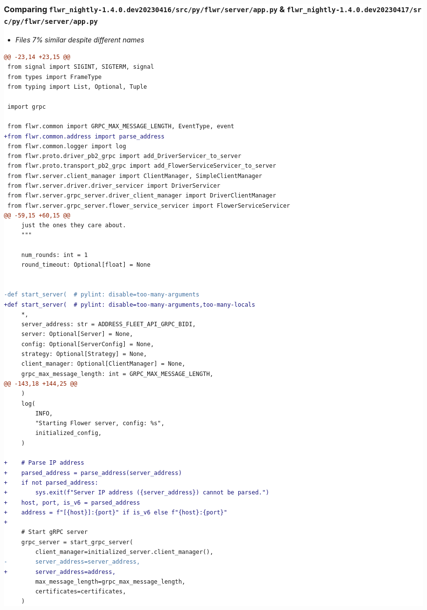 
### Comparing `flwr_nightly-1.4.0.dev20230416/src/py/flwr/server/app.py` & `flwr_nightly-1.4.0.dev20230417/src/py/flwr/server/app.py`

 * *Files 7% similar despite different names*

```diff
@@ -23,14 +23,15 @@
 from signal import SIGINT, SIGTERM, signal
 from types import FrameType
 from typing import List, Optional, Tuple
 
 import grpc
 
 from flwr.common import GRPC_MAX_MESSAGE_LENGTH, EventType, event
+from flwr.common.address import parse_address
 from flwr.common.logger import log
 from flwr.proto.driver_pb2_grpc import add_DriverServicer_to_server
 from flwr.proto.transport_pb2_grpc import add_FlowerServiceServicer_to_server
 from flwr.server.client_manager import ClientManager, SimpleClientManager
 from flwr.server.driver.driver_servicer import DriverServicer
 from flwr.server.grpc_server.driver_client_manager import DriverClientManager
 from flwr.server.grpc_server.flower_service_servicer import FlowerServiceServicer
@@ -59,15 +60,15 @@
     just the ones they care about.
     """
 
     num_rounds: int = 1
     round_timeout: Optional[float] = None
 
 
-def start_server(  # pylint: disable=too-many-arguments
+def start_server(  # pylint: disable=too-many-arguments,too-many-locals
     *,
     server_address: str = ADDRESS_FLEET_API_GRPC_BIDI,
     server: Optional[Server] = None,
     config: Optional[ServerConfig] = None,
     strategy: Optional[Strategy] = None,
     client_manager: Optional[ClientManager] = None,
     grpc_max_message_length: int = GRPC_MAX_MESSAGE_LENGTH,
@@ -143,18 +144,25 @@
     )
     log(
         INFO,
         "Starting Flower server, config: %s",
         initialized_config,
     )
 
+    # Parse IP address
+    parsed_address = parse_address(server_address)
+    if not parsed_address:
+        sys.exit(f"Server IP address ({server_address}) cannot be parsed.")
+    host, port, is_v6 = parsed_address
+    address = f"[{host}]:{port}" if is_v6 else f"{host}:{port}"
+
     # Start gRPC server
     grpc_server = start_grpc_server(
         client_manager=initialized_server.client_manager(),
-        server_address=server_address,
+        server_address=address,
         max_message_length=grpc_max_message_length,
         certificates=certificates,
     )
```